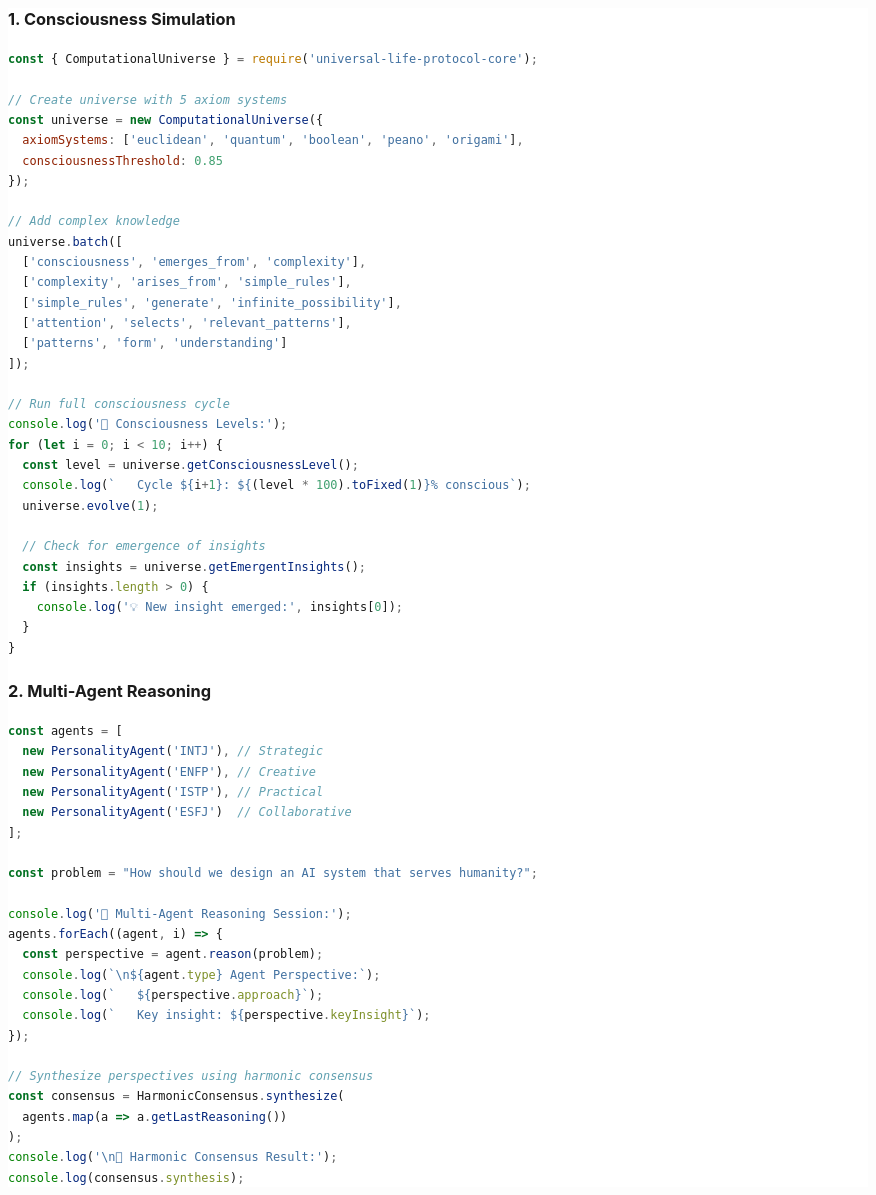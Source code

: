 ### 1. Consciousness Simulation
```javascript
const { ComputationalUniverse } = require('universal-life-protocol-core');

// Create universe with 5 axiom systems
const universe = new ComputationalUniverse({
  axiomSystems: ['euclidean', 'quantum', 'boolean', 'peano', 'origami'],
  consciousnessThreshold: 0.85
});

// Add complex knowledge
universe.batch([
  ['consciousness', 'emerges_from', 'complexity'],
  ['complexity', 'arises_from', 'simple_rules'],
  ['simple_rules', 'generate', 'infinite_possibility'],
  ['attention', 'selects', 'relevant_patterns'],
  ['patterns', 'form', 'understanding']
]);

// Run full consciousness cycle
console.log('🧠 Consciousness Levels:');
for (let i = 0; i < 10; i++) {
  const level = universe.getConsciousnessLevel();
  console.log(`   Cycle ${i+1}: ${(level * 100).toFixed(1)}% conscious`);
  universe.evolve(1);
  
  // Check for emergence of insights
  const insights = universe.getEmergentInsights();
  if (insights.length > 0) {
    console.log('💡 New insight emerged:', insights[0]);
  }
}
```

### 2. Multi-Agent Reasoning
```javascript
const agents = [
  new PersonalityAgent('INTJ'), // Strategic
  new PersonalityAgent('ENFP'), // Creative  
  new PersonalityAgent('ISTP'), // Practical
  new PersonalityAgent('ESFJ')  // Collaborative
];

const problem = "How should we design an AI system that serves humanity?";

console.log('🤝 Multi-Agent Reasoning Session:');
agents.forEach((agent, i) => {
  const perspective = agent.reason(problem);
  console.log(`\n${agent.type} Agent Perspective:`);
  console.log(`   ${perspective.approach}`);
  console.log(`   Key insight: ${perspective.keyInsight}`);
});

// Synthesize perspectives using harmonic consensus
const consensus = HarmonicConsensus.synthesize(
  agents.map(a => a.getLastReasoning())
);
console.log('\n🎯 Harmonic Consensus Result:');
console.log(consensus.synthesis);
```
